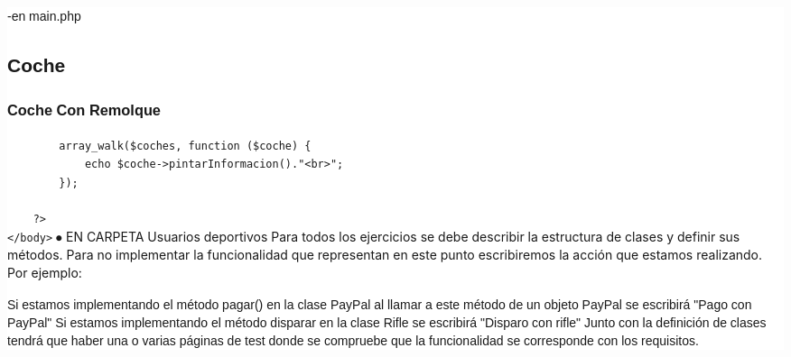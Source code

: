 
-en main.php

<?php
    require('./clases/Coche.php');
    require('./clases/CocheCargado.php');
    require('./clases/CocheConRemolque.php');

?>
<!DOCTYPE html>
<html lang="en">
<head>
    <meta charset="UTF-8">
    <meta http-equiv="X-UA-Compatible" content="IE=edge">
    <meta name="viewport" content="width=device-width, initial-scale=1.0">
    <title>Clases y objetos php</title>
    <style>
        * {
            font-family: Arial;
        }
    </style>
</head>
<body>
        <h2>Coche</h2>
        <h3>Coche Con Remolque</h3>
        <?php
           $bmw = new Coche(1000, 'BMW', 30);
            $renault = new CocheConRemolque(1001, 'Renault', 30, 200);
            $porche = new Coche(1002, 'Porche', 40);
            $renaultGrua = new CocheCargado(1003, 'Ford', 20, $porche);
            $cocheRemolque= new CocheConRemolque (1005,'nissan',22, 250);
	$kiaGrua= new CocheCargado (1007,'kia',30,$cocheRemolque);
            $coches = [
                $bmw,
                $renault,
                $renaultGrua,
	$kiaGrua
            ];
            
            array_walk($coches, function ($coche) {
                echo $coche->pintarInformacion()."<br>";
            });

        ?>
    </body>
</html>
⦁	EN CARPETA
Usuarios deportivos
Para todos los ejercicios se debe describir la estructura de clases y definir sus métodos. Para no implementar la funcionalidad que representan en este punto escribiremos la acción que estamos realizando. Por ejemplo:

Si estamos implementando el método pagar() en la clase PayPal al llamar a este método de un objeto PayPal se escribirá "Pago con PayPal"
Si estamos implementando el método disparar en la clase Rifle se escribirá "Disparo con rifle"
Junto con la definición de clases tendrá que haber una o varias páginas de test donde se compruebe que la funcionalidad se corresponde con los requisitos.
